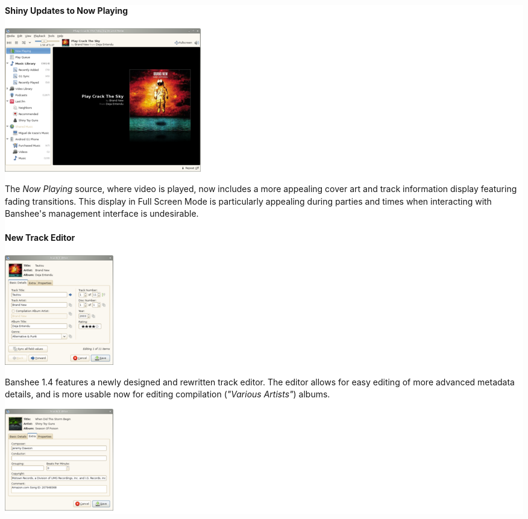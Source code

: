 #### Shiny Updates to Now Playing

<div class="release-shot right">
  <a href="/images/shots/1.4.1/now-playing.png" data-lightbox="now-playing" title="The shiny new Now Playing interface">
    <img src="/images/shots/1.4.1/thumbs/now-playing.png" alt="">
  </a>
</div>

The _Now Playing_ source, where video is played, now includes a more appealing cover art and track information display featuring fading transitions. This display in Full Screen Mode is particularly appealing during parties and times when interacting with Banshee's management interface is undesirable.
<br clear="all">

#### New Track Editor

<div class="release-shot right">
  <a href="/images/shots/1.4.1/track-editor-basic.png" data-lightbox="track-editor-basic" title="The new Banshee Track Editor is easier to use while providing more advanced editing capabilities">
    <img src="/images/shots/1.4.1/thumbs/track-editor-basic.png" alt="">
  </a>
</div>

Banshee 1.4 features a newly designed and rewritten track editor. The editor allows for easy editing of more advanced metadata details, and is more usable now for editing compilation (_"Various Artists"_) albums.

<div class="release-shot right">
  <a href="/images/shots/1.4.1/track-editor-extra.png" data-lightbox="track-editor-extra" title="The new Banshee Track Editor is easier to use while providing more advanced editing capabilities">
    <img src="/images/shots/1.4.1/thumbs/track-editor-extra.png" alt="">
  </a>
</div>